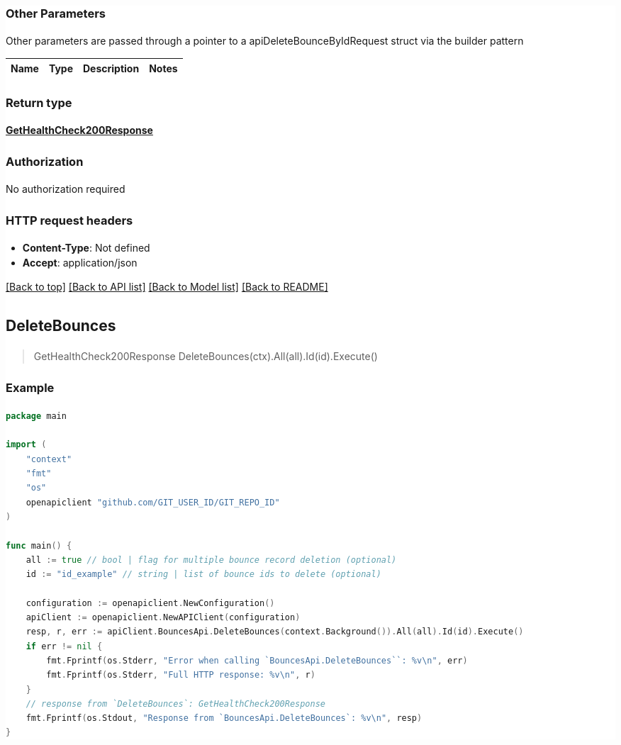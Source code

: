 ### Other Parameters

Other parameters are passed through a pointer to a apiDeleteBounceByIdRequest struct via the builder pattern


Name | Type | Description  | Notes
------------- | ------------- | ------------- | -------------


### Return type

[**GetHealthCheck200Response**](GetHealthCheck200Response.md)

### Authorization

No authorization required

### HTTP request headers

- **Content-Type**: Not defined
- **Accept**: application/json

[[Back to top]](#) [[Back to API list]](../README.md#documentation-for-api-endpoints)
[[Back to Model list]](../README.md#documentation-for-models)
[[Back to README]](../README.md)


## DeleteBounces

> GetHealthCheck200Response DeleteBounces(ctx).All(all).Id(id).Execute()





### Example

```go
package main

import (
    "context"
    "fmt"
    "os"
    openapiclient "github.com/GIT_USER_ID/GIT_REPO_ID"
)

func main() {
    all := true // bool | flag for multiple bounce record deletion (optional)
    id := "id_example" // string | list of bounce ids to delete (optional)

    configuration := openapiclient.NewConfiguration()
    apiClient := openapiclient.NewAPIClient(configuration)
    resp, r, err := apiClient.BouncesApi.DeleteBounces(context.Background()).All(all).Id(id).Execute()
    if err != nil {
        fmt.Fprintf(os.Stderr, "Error when calling `BouncesApi.DeleteBounces``: %v\n", err)
        fmt.Fprintf(os.Stderr, "Full HTTP response: %v\n", r)
    }
    // response from `DeleteBounces`: GetHealthCheck200Response
    fmt.Fprintf(os.Stdout, "Response from `BouncesApi.DeleteBounces`: %v\n", resp)
}
```

